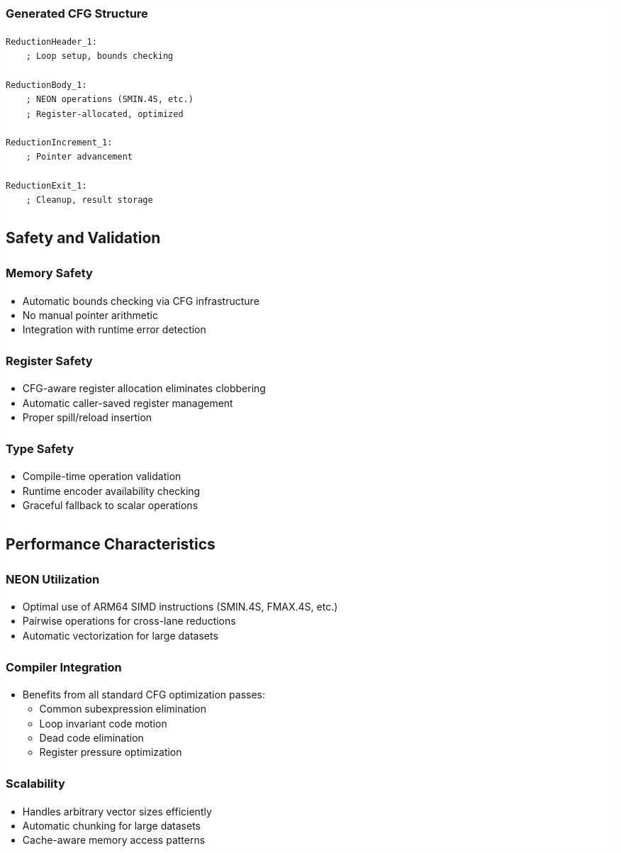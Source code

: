 ### Generated CFG Structure
```
ReductionHeader_1:
    ; Loop setup, bounds checking
    
ReductionBody_1:
    ; NEON operations (SMIN.4S, etc.)
    ; Register-allocated, optimized
    
ReductionIncrement_1:
    ; Pointer advancement
    
ReductionExit_1:
    ; Cleanup, result storage
```

## Safety and Validation

### Memory Safety
- Automatic bounds checking via CFG infrastructure
- No manual pointer arithmetic
- Integration with runtime error detection

### Register Safety  
- CFG-aware register allocation eliminates clobbering
- Automatic caller-saved register management
- Proper spill/reload insertion

### Type Safety
- Compile-time operation validation
- Runtime encoder availability checking
- Graceful fallback to scalar operations

## Performance Characteristics

### NEON Utilization
- Optimal use of ARM64 SIMD instructions (SMIN.4S, FMAX.4S, etc.)
- Pairwise operations for cross-lane reductions
- Automatic vectorization for large datasets

### Compiler Integration
- Benefits from all standard CFG optimization passes:
  - Common subexpression elimination
  - Loop invariant code motion  
  - Dead code elimination
  - Register pressure optimization

### Scalability
- Handles arbitrary vector sizes efficiently
- Automatic chunking for large datasets
- Cache-aware memory access patterns

